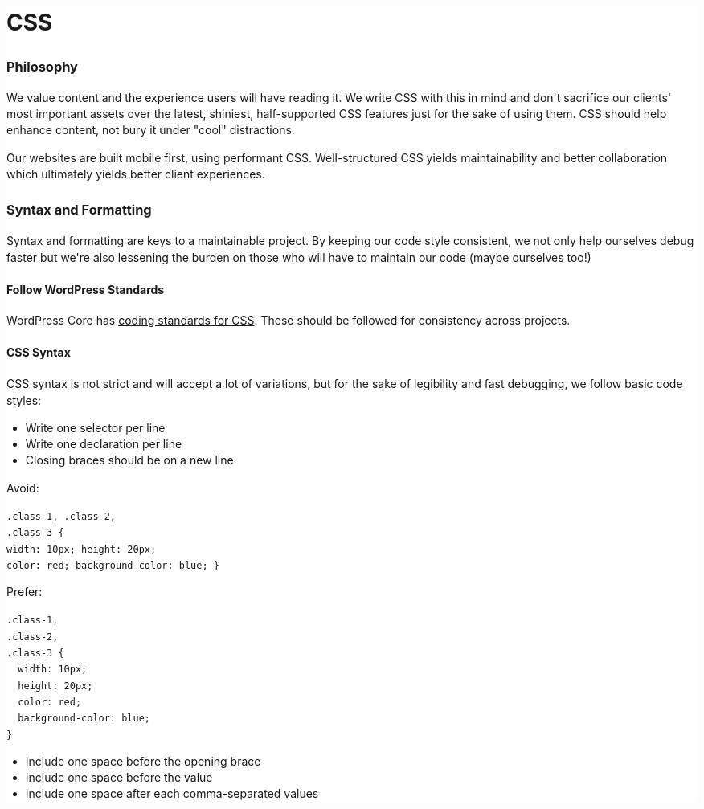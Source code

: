# CSS

### Philosophy

We value content and the experience users will have reading it. We write CSS with this in mind and don't sacrifice our clients' most important assets over the latest, shiniest, half-supported CSS features just for the sake of using them. CSS should help enhance content, not bury it under "cool" distractions.

Our websites are built mobile first, using performant CSS. Well-structured CSS yields maintainability and better collaboration which ultimately yields better client experiences.

### Syntax and Formatting

Syntax and formatting are keys to a maintainable project. By keeping our code style consistent, we not only help ourselves debug faster but we're also lessening the burden on those who will have to maintain our code \(maybe ourselves too!\)

#### Follow WordPress Standards

WordPress Core has [coding standards for CSS](https://make.wordpress.org/core/handbook/best-practices/coding-standards/css/). These should be followed for consistency across projects.

#### CSS Syntax

CSS syntax is not strict and will accept a lot of variations, but for the sake of legibility and fast debugging, we follow basic code styles:

* Write one selector per line
* Write one declaration per line
* Closing braces should be on a new line

Avoid:

```text
.class-1, .class-2,
.class-3 {
width: 10px; height: 20px;
color: red; background-color: blue; }
```

Prefer:

```text
.class-1,
.class-2,
.class-3 {
  width: 10px;
  height: 20px;
  color: red;
  background-color: blue;
}
```

* Include one space before the opening brace
* Include one space before the value
* Include one space after each comma-separated values
